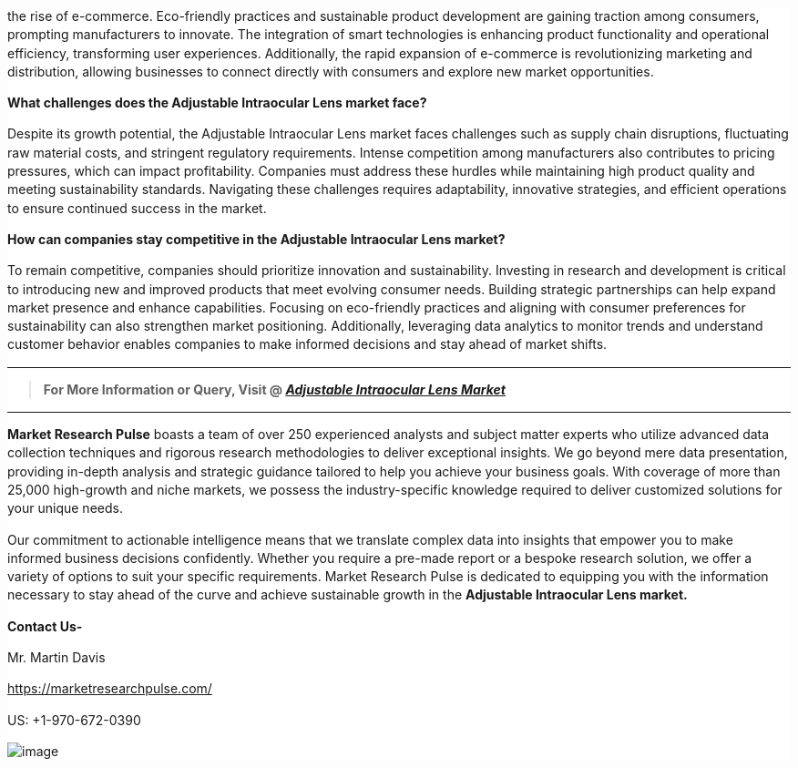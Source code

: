 the rise of e-commerce. Eco-friendly practices and sustainable product development are gaining traction among consumers, prompting manufacturers to innovate. The integration of smart technologies is enhancing product functionality and operational efficiency, transforming user experiences. Additionally, the rapid expansion of e-commerce is revolutionizing marketing and distribution, allowing businesses to connect directly with consumers and explore new market opportunities.</p><p><strong>What challenges does the Adjustable Intraocular Lens market face?</strong></p><p>Despite its growth potential, the Adjustable Intraocular Lens market faces challenges such as supply chain disruptions, fluctuating raw material costs, and stringent regulatory requirements. Intense competition among manufacturers also contributes to pricing pressures, which can impact profitability. Companies must address these hurdles while maintaining high product quality and meeting sustainability standards. Navigating these challenges requires adaptability, innovative strategies, and efficient operations to ensure continued success in the market.</p><p><strong>How can companies stay competitive in the Adjustable Intraocular Lens market?</strong></p><p>To remain competitive, companies should prioritize innovation and sustainability. Investing in research and development is critical to introducing new and improved products that meet evolving consumer needs. Building strategic partnerships can help expand market presence and enhance capabilities. Focusing on eco-friendly practices and aligning with consumer preferences for sustainability can also strengthen market positioning. Additionally, leveraging data analytics to monitor trends and understand customer behavior enables companies to make informed decisions and stay ahead of market shifts.</p><hr /><blockquote><p><strong>For More Information or Query, Visit @&nbsp;<em><a href="https://marketresearchpulse.com/report/101647/adjustable-intraocular-lens-market?utm_source=Linkedin&utm_medium=052">Adjustable Intraocular Lens Market</a></em></strong></p></blockquote><hr /><p><strong>Market Research Pulse</strong> boasts a team of over 250 experienced analysts and subject matter experts who utilize advanced data collection techniques and rigorous research methodologies to deliver exceptional insights. We go beyond mere data presentation, providing in-depth analysis and strategic guidance tailored to help you achieve your business goals. With coverage of more than 25,000 high-growth and niche markets, we possess the industry-specific knowledge required to deliver customized solutions for your unique needs.</p><p>Our commitment to actionable intelligence means that we translate complex data into insights that empower you to make informed business decisions confidently. Whether you require a pre-made report or a bespoke research solution, we offer a variety of options to suit your specific requirements. Market Research Pulse is dedicated to equipping you with the information necessary to stay ahead of the curve and achieve sustainable growth in the <strong>Adjustable Intraocular Lens market.</strong></p><p><strong>Contact Us-</strong></p><p>Mr. Martin Davis</p><p>https://marketresearchpulse.com/</p><p>US: +1-970-672-0390</p>
![image](https://github.com/user-attachments/assets/83e926a9-cff5-430a-8974-24b54b1ecc8c)
